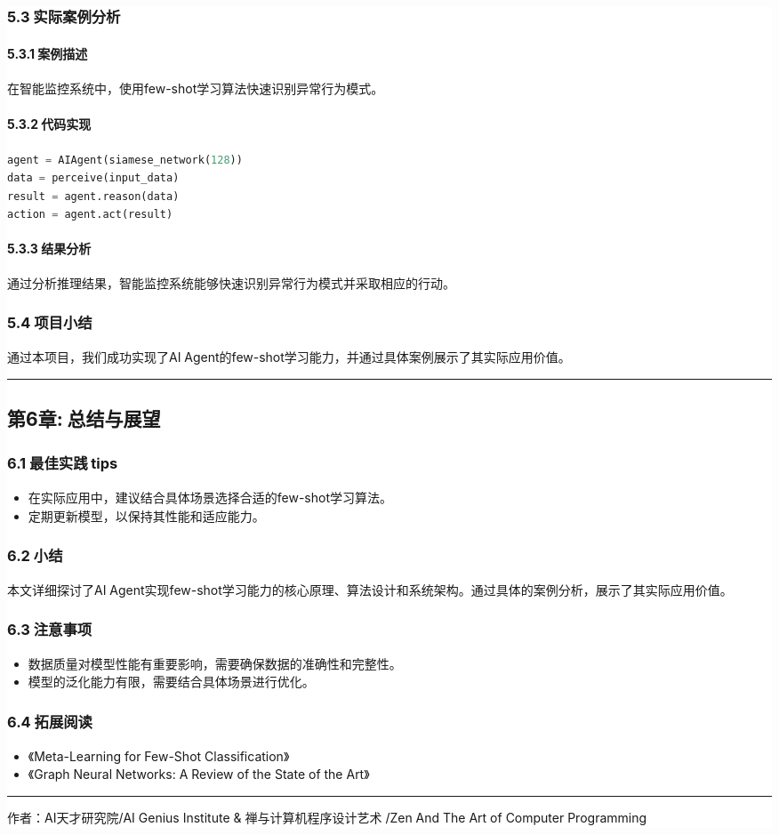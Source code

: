 ### 5.3 实际案例分析

#### 5.3.1 案例描述
在智能监控系统中，使用few-shot学习算法快速识别异常行为模式。

#### 5.3.2 代码实现
```python
agent = AIAgent(siamese_network(128))
data = perceive(input_data)
result = agent.reason(data)
action = agent.act(result)
```

#### 5.3.3 结果分析
通过分析推理结果，智能监控系统能够快速识别异常行为模式并采取相应的行动。

### 5.4 项目小结
通过本项目，我们成功实现了AI Agent的few-shot学习能力，并通过具体案例展示了其实际应用价值。

---

## 第6章: 总结与展望

### 6.1 最佳实践 tips
- 在实际应用中，建议结合具体场景选择合适的few-shot学习算法。
- 定期更新模型，以保持其性能和适应能力。

### 6.2 小结
本文详细探讨了AI Agent实现few-shot学习能力的核心原理、算法设计和系统架构。通过具体的案例分析，展示了其实际应用价值。

### 6.3 注意事项
- 数据质量对模型性能有重要影响，需要确保数据的准确性和完整性。
- 模型的泛化能力有限，需要结合具体场景进行优化。

### 6.4 拓展阅读
- 《Meta-Learning for Few-Shot Classification》
- 《Graph Neural Networks: A Review of the State of the Art》

---

作者：AI天才研究院/AI Genius Institute & 禅与计算机程序设计艺术 /Zen And The Art of Computer Programming

